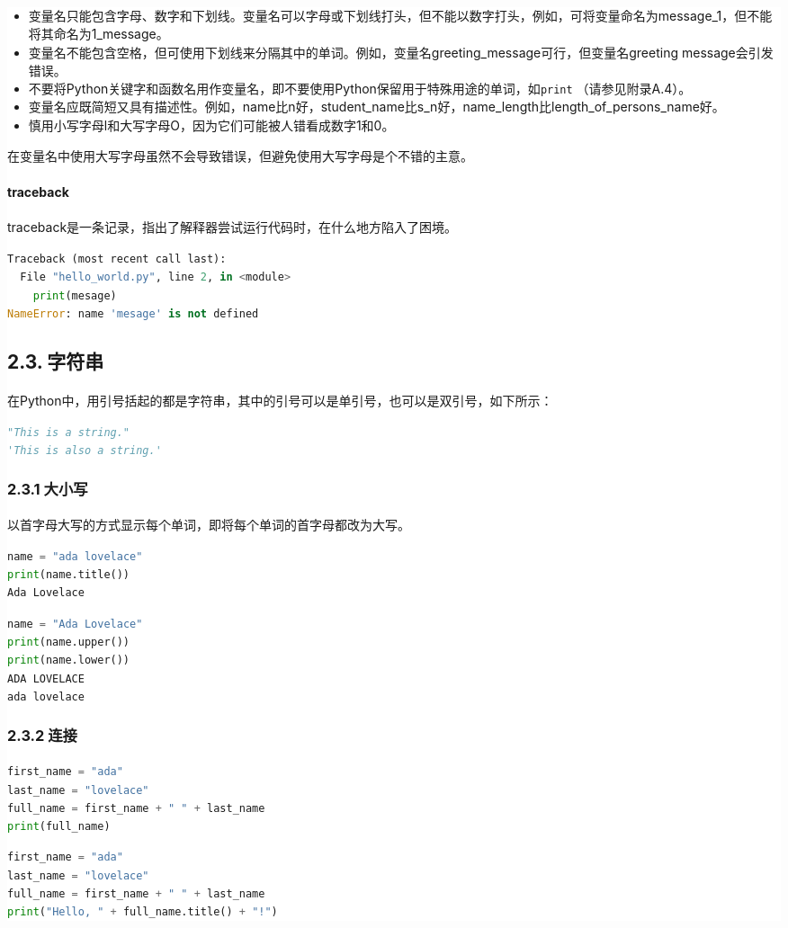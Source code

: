 - 变量名只能包含字母、数字和下划线。变量名可以字母或下划线打头，但不能以数字打头，例如，可将变量命名为message_1，但不能将其命名为1_message。
- 变量名不能包含空格，但可使用下划线来分隔其中的单词。例如，变量名greeting_message可行，但变量名greeting message会引发错误。
- 不要将Python关键字和函数名用作变量名，即不要使用Python保留用于特殊用途的单词，如`print`  （请参见附录A.4）。
- 变量名应既简短又具有描述性。例如，name比n好，student_name比s_n好，name_length比length_of_persons_name好。
- 慎用小写字母l和大写字母O，因为它们可能被人错看成数字1和0。

在变量名中使用大写字母虽然不会导致错误，但避免使用大写字母是个不错的主意。

#### traceback

traceback是一条记录，指出了解释器尝试运行代码时，在什么地方陷入了困境。

```python
Traceback (most recent call last):
  File "hello_world.py", line 2, in <module>
    print(mesage)
NameError: name 'mesage' is not defined
```

## 2.3. 字符串

在Python中，用引号括起的都是字符串，其中的引号可以是单引号，也可以是双引号，如下所示：

~~~python
"This is a string."
'This is also a string.'
~~~

### 2.3.1 大小写

以首字母大写的方式显示每个单词，即将每个单词的首字母都改为大写。
~~~python
name = "ada lovelace"
print(name.title())
Ada Lovelace
~~~

~~~python
name = "Ada Lovelace"
print(name.upper())
print(name.lower())
ADA LOVELACE
ada lovelace
~~~

### 2.3.2 连接

~~~python
first_name = "ada"
last_name = "lovelace"
full_name = first_name + " " + last_name
print(full_name)
~~~

~~~python
first_name = "ada"
last_name = "lovelace"
full_name = first_name + " " + last_name
print("Hello, " + full_name.title() + "!")
~~~
